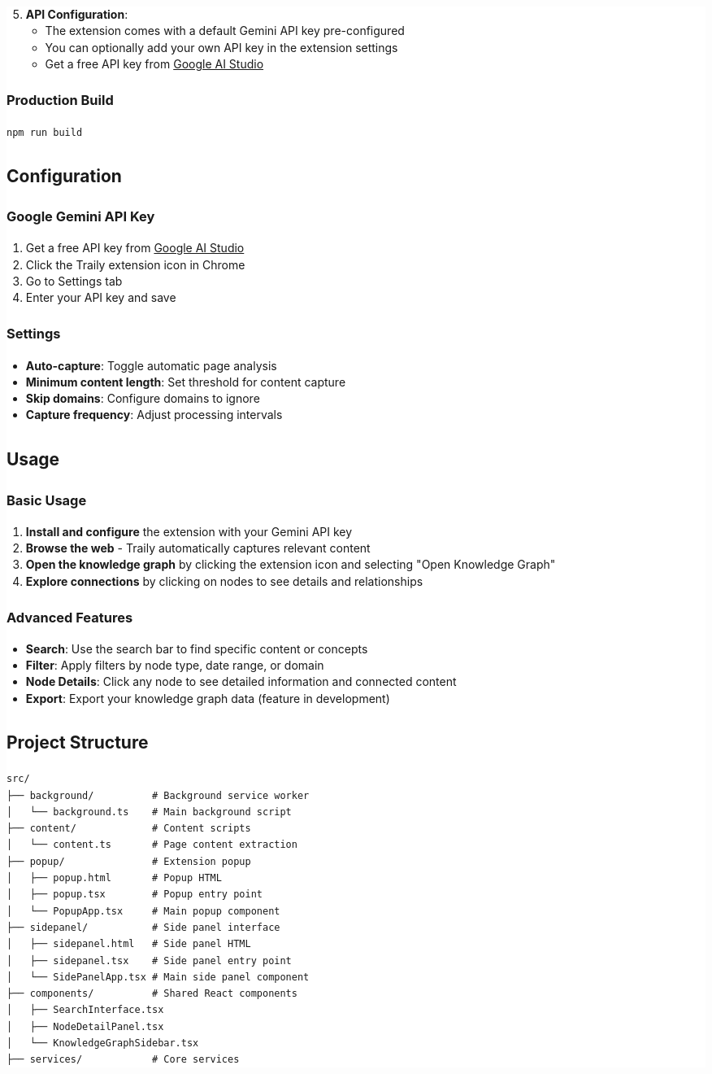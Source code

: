 5. **API Configuration**:
   - The extension comes with a default Gemini API key pre-configured
   - You can optionally add your own API key in the extension settings
   - Get a free API key from [Google AI Studio](https://makersuite.google.com/app/apikey)

### Production Build

```bash
npm run build
```

## Configuration

### Google Gemini API Key

1. Get a free API key from [Google AI Studio](https://makersuite.google.com/app/apikey)
2. Click the Traily extension icon in Chrome
3. Go to Settings tab
4. Enter your API key and save

### Settings

- **Auto-capture**: Toggle automatic page analysis
- **Minimum content length**: Set threshold for content capture
- **Skip domains**: Configure domains to ignore
- **Capture frequency**: Adjust processing intervals

## Usage

### Basic Usage

1. **Install and configure** the extension with your Gemini API key
2. **Browse the web** - Traily automatically captures relevant content
3. **Open the knowledge graph** by clicking the extension icon and selecting "Open Knowledge Graph"
4. **Explore connections** by clicking on nodes to see details and relationships

### Advanced Features

- **Search**: Use the search bar to find specific content or concepts
- **Filter**: Apply filters by node type, date range, or domain
- **Node Details**: Click any node to see detailed information and connected content
- **Export**: Export your knowledge graph data (feature in development)

## Project Structure

```
src/
├── background/          # Background service worker
│   └── background.ts    # Main background script
├── content/             # Content scripts
│   └── content.ts       # Page content extraction
├── popup/               # Extension popup
│   ├── popup.html       # Popup HTML
│   ├── popup.tsx        # Popup entry point
│   └── PopupApp.tsx     # Main popup component
├── sidepanel/           # Side panel interface
│   ├── sidepanel.html   # Side panel HTML
│   ├── sidepanel.tsx    # Side panel entry point
│   └── SidePanelApp.tsx # Main side panel component
├── components/          # Shared React components
│   ├── SearchInterface.tsx
│   ├── NodeDetailPanel.tsx
│   └── KnowledgeGraphSidebar.tsx
├── services/            # Core services
```